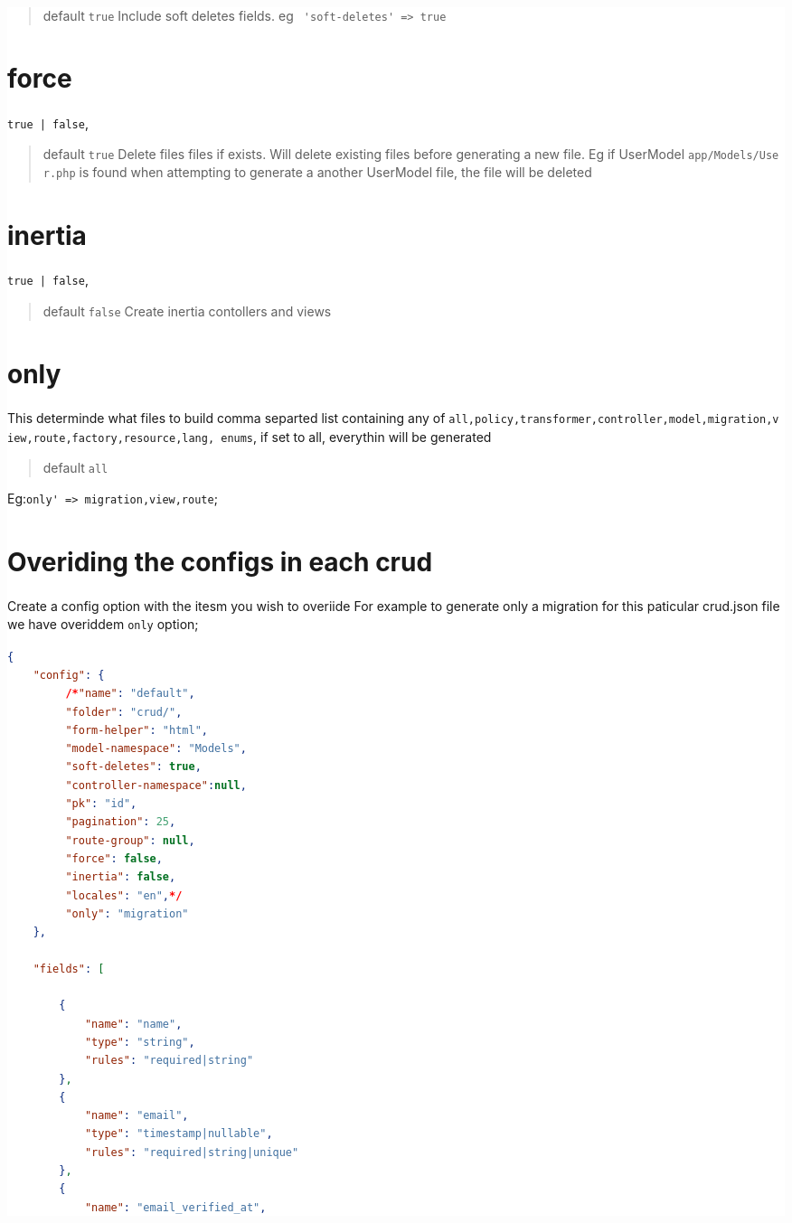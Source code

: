  > default `true`
Include soft deletes fields. eg ` 'soft-deletes' => true`
 # force 
  `true | false`,
  > default `true`
  Delete files files if exists. Will delete existing files before generating a new file. Eg if UserModel `app/Models/User.php` is found when attempting to generate a another UserModel file, the file will be deleted

# inertia
 `true | false`,
  > default `false`
  Create inertia contollers and views
 
 # only
This determinde what files to build
comma separted list containing any of `all,policy,transformer,controller,model,migration,view,route,factory,resource,lang, enums`,
if set to all, everythin will be generated
  > default `all`

Eg:`only' => migration,view,route`;

# Overiding the configs in each crud
Create a config option with the itesm you wish to overiide
For example to generate only a migration for this paticular crud.json file
we have overiddem `only` option;
```json
{
    "config": {
         /*"name": "default",
         "folder": "crud/",
         "form-helper": "html",
         "model-namespace": "Models",
         "soft-deletes": true,
         "controller-namespace":null,
         "pk": "id",
         "pagination": 25,
         "route-group": null,
         "force": false,
         "inertia": false,
         "locales": "en",*/
         "only": "migration"
    },

	"fields": [
		
		{
			"name": "name",
			"type": "string",
			"rules": "required|string"
		},
		{
			"name": "email",
			"type": "timestamp|nullable",
            "rules": "required|string|unique"
		},
        {
            "name": "email_verified_at",
```